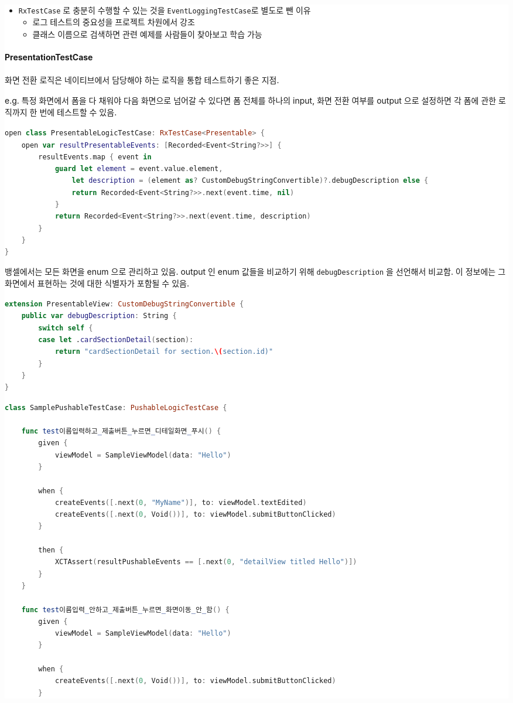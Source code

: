 * `RxTestCase` 로 충분히 수행할 수 있는 것을 `EventLoggingTestCase`로 별도로 뺀 이유
  * 로그 테스트의 중요성을 프로젝트 차원에서 강조
  * 클래스 이름으로 검색하면 관련 예제를 사람들이 찾아보고 학습 가능

#### PresentationTestCase

화면 전환 로직은 네이티브에서 담당해야 하는 로직을 통합 테스트하기 좋은 지점.

e.g. 특정 화면에서 폼을 다 채워야 다음 화면으로 넘어갈 수 있다면 폼 전체를 하나의 input, 화면 전환 여부를 output 으로 설정하면 
각 폼에 관한 로직까지 한 번에 테스트할 수 있음.

```swift
open class PresentableLogicTestCase: RxTestCase<Presentable> {
    open var resultPresentableEvents: [Recorded<Event<String?>>] {
        resultEvents.map { event in
            guard let element = event.value.element,
                let description = (element as? CustomDebugStringConvertible)?.debugDescription else {
                return Recorded<Event<String?>>.next(event.time, nil)
            }
            return Recorded<Event<String?>>.next(event.time, description)
        }
    }
}
```

뱅셀에서는 모든 화면을 enum 으로 관리하고 있음. output 인 enum 값들을 비교하기 위해 `debugDescription` 을 선언해서 비교함.
이 정보에는 그 화면에서 표현하는 것에 대한 식별자가 포함될 수 있음.

```swift
extension PresentableView: CustomDebugStringConvertible {
    public var debugDescription: String {
        switch self {
        case let .cardSectionDetail(section):
            return "cardSectionDetail for section.\(section.id)"
        }
    }
}
```

```swift
class SamplePushableTestCase: PushableLogicTestCase {

    func test이름입력하고_제출버튼_누르면_디테일화면_푸시() {
        given {
            viewModel = SampleViewModel(data: "Hello")
        }

        when {
            createEvents([.next(0, "MyName")], to: viewModel.textEdited)
            createEvents([.next(0, Void())], to: viewModel.submitButtonClicked)
        }

        then {
            XCTAssert(resultPushableEvents == [.next(0, "detailView titled Hello")])
        }
    }

    func test이름입력_안하고_제출버튼_누르면_화면이동_안_함() {
        given {
            viewModel = SampleViewModel(data: "Hello")
        }

        when {
            createEvents([.next(0, Void())], to: viewModel.submitButtonClicked)
        }

```